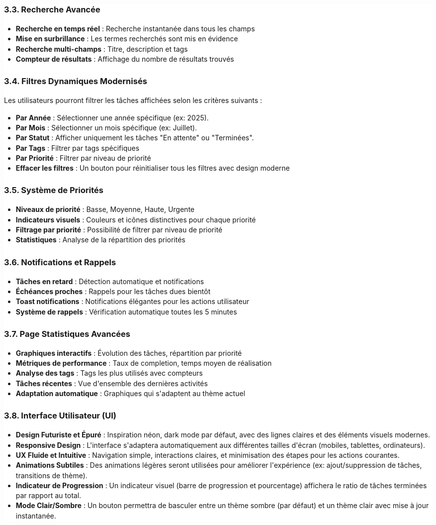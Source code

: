 ### 3.3. Recherche Avancée

- **Recherche en temps réel** : Recherche instantanée dans tous les champs
- **Mise en surbrillance** : Les termes recherchés sont mis en évidence
- **Recherche multi-champs** : Titre, description et tags
- **Compteur de résultats** : Affichage du nombre de résultats trouvés

### 3.4. Filtres Dynamiques Modernisés

Les utilisateurs pourront filtrer les tâches affichées selon les critères suivants :

- **Par Année** : Sélectionner une année spécifique (ex: 2025).
- **Par Mois** : Sélectionner un mois spécifique (ex: Juillet).
- **Par Statut** : Afficher uniquement les tâches "En attente" ou "Terminées".
- **Par Tags** : Filtrer par tags spécifiques
- **Par Priorité** : Filtrer par niveau de priorité
- **Effacer les filtres** : Un bouton pour réinitialiser tous les filtres avec design moderne

### 3.5. Système de Priorités

- **Niveaux de priorité** : Basse, Moyenne, Haute, Urgente
- **Indicateurs visuels** : Couleurs et icônes distinctives pour chaque priorité
- **Filtrage par priorité** : Possibilité de filtrer par niveau de priorité
- **Statistiques** : Analyse de la répartition des priorités

### 3.6. Notifications et Rappels

- **Tâches en retard** : Détection automatique et notifications
- **Échéances proches** : Rappels pour les tâches dues bientôt
- **Toast notifications** : Notifications élégantes pour les actions utilisateur
- **Système de rappels** : Vérification automatique toutes les 5 minutes

### 3.7. Page Statistiques Avancées

- **Graphiques interactifs** : Évolution des tâches, répartition par priorité
- **Métriques de performance** : Taux de completion, temps moyen de réalisation
- **Analyse des tags** : Tags les plus utilisés avec compteurs
- **Tâches récentes** : Vue d'ensemble des dernières activités
- **Adaptation automatique** : Graphiques qui s'adaptent au thème actuel

### 3.8. Interface Utilisateur (UI)

- **Design Futuriste et Épuré** : Inspiration néon, dark mode par défaut, avec des lignes claires et des éléments visuels modernes.
- **Responsive Design** : L'interface s'adaptera automatiquement aux différentes tailles d'écran (mobiles, tablettes, ordinateurs).
- **UX Fluide et Intuitive** : Navigation simple, interactions claires, et minimisation des étapes pour les actions courantes.
- **Animations Subtiles** : Des animations légères seront utilisées pour améliorer l'expérience (ex: ajout/suppression de tâches, transitions de thème).
- **Indicateur de Progression** : Un indicateur visuel (barre de progression et pourcentage) affichera le ratio de tâches terminées par rapport au total.
- **Mode Clair/Sombre** : Un bouton permettra de basculer entre un thème sombre (par défaut) et un thème clair avec mise à jour instantanée.
